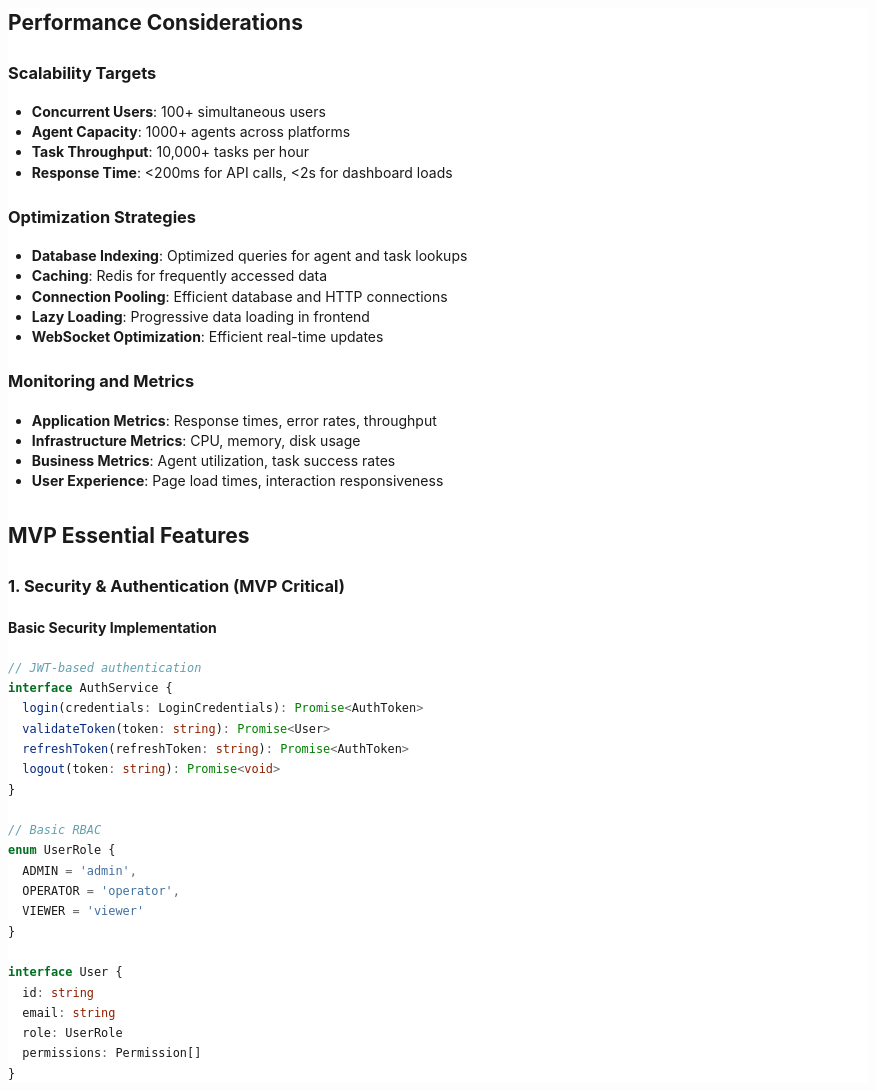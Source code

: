 ## Performance Considerations

### Scalability Targets
- **Concurrent Users**: 100+ simultaneous users
- **Agent Capacity**: 1000+ agents across platforms
- **Task Throughput**: 10,000+ tasks per hour
- **Response Time**: <200ms for API calls, <2s for dashboard loads

### Optimization Strategies
- **Database Indexing**: Optimized queries for agent and task lookups
- **Caching**: Redis for frequently accessed data
- **Connection Pooling**: Efficient database and HTTP connections
- **Lazy Loading**: Progressive data loading in frontend
- **WebSocket Optimization**: Efficient real-time updates

### Monitoring and Metrics
- **Application Metrics**: Response times, error rates, throughput
- **Infrastructure Metrics**: CPU, memory, disk usage
- **Business Metrics**: Agent utilization, task success rates
- **User Experience**: Page load times, interaction responsiveness

## MVP Essential Features

### 1. Security & Authentication (MVP Critical)

#### Basic Security Implementation
```typescript
// JWT-based authentication
interface AuthService {
  login(credentials: LoginCredentials): Promise<AuthToken>
  validateToken(token: string): Promise<User>
  refreshToken(refreshToken: string): Promise<AuthToken>
  logout(token: string): Promise<void>
}

// Basic RBAC
enum UserRole {
  ADMIN = 'admin',
  OPERATOR = 'operator', 
  VIEWER = 'viewer'
}

interface User {
  id: string
  email: string
  role: UserRole
  permissions: Permission[]
}
```
